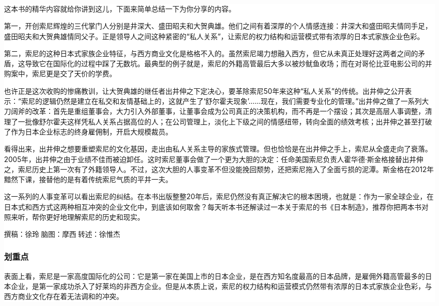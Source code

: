 ###  



这本书的精华内容就给你讲到这儿，下面来简单总结一下为你分享的内容。

第一，开创索尼辉煌的三代掌门人分别是井深大、盛田昭夫和大贺典雄。他们之间有着深厚的个人情感连接：井深大和盛田昭夫情同手足，盛田昭夫和大贺典雄情同父子。正是领导人之间这种紧密的“私人关系”，让索尼的权力结构和运营模式带有浓厚的日本式家族企业色彩。

第二，索尼的这种日本式家族企业特征，与西方商业文化是格格不入的。虽然索尼竭力想融入西方，但它从未真正处理好这两者之间的矛盾，这导致它在国际化的过程中踩了无数坑。最典型的例子就是，索尼的外籍高管最后大多以被炒鱿鱼收场；而在对哥伦比亚电影公司的并购案中，索尼更是交了天价的学费。

也许正是这次收购的惨痛教训，让大贺典雄的继任者出井伸之下定决心，要革除索尼50年来这种“私人关系”的传统。出井伸之公开表示：“索尼的逻辑仍然是建立在私交和友情基础上的，这就产生了‘舒尔霍夫现象’……现在，我们需要专业化的管理。”出井伸之做了一系列大刀阔斧的改革：首先是重组董事会，大力引入外部董事，让董事会成为公司真正的决策机构，而不再是一个摆设；其次是高层人事调整，清理了一批像舒尔霍夫这样凭私人关系占据高位的人；在公司管理上，淡化上下级之间的情感纽带，转向全面的绩效考核；出井伸之甚至打破了作为日本企业标志的终身雇佣制，开启大规模裁员。

看得出来，出井伸之想要重塑索尼的文化基因，走出由私人关系主导的家族式管理。但也恰恰是在出井伸之手上，索尼从全盛走向了衰落。2005年，出井伸之由于业绩不佳而被迫卸任。这时索尼董事会做了一个更为大胆的决定：任命美国索尼负责人霍华德·斯金格接替出井伸之，索尼历史上第一次有了外籍领导人。不过，这次大胆的人事变革不但没能挽回颓势，还把索尼拖入了全面亏损的泥潭。斯金格在2012年黯然下课，接替他的是有着传统索尼气质的平井一夫。

这一系列的人事变革可以看出索尼的纠结。在本书出版整整20年后，索尼仍然没有真正解决它的根本困境，也就是：作为一家全球企业，在日本式和西方式这两种相互冲突的企业文化中，到底该如何取舍？每天听本书还解读过一本关于索尼的书《日本制造》，推荐你把两本书对照来听，帮你更好地理解索尼的历史和现实。

撰稿：徐玲
脑图：摩西
转述：徐惟杰

### 划重点

 表面上看，索尼是一家高度国际化的公司：它是第一家在美国上市的日本企业，是在西方知名度最高的日本品牌，是雇佣外籍高管最多的日本企业，是第一家成功杀入了好莱坞的非西方企业。但是从本质上说，索尼的权力结构和运营模式仍然带有浓厚的日本式家族企业色彩，与西方商业文化存在着无法调和的冲突。

